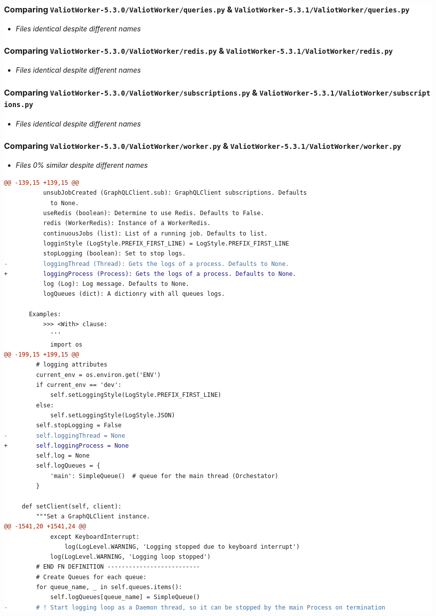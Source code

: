 ### Comparing `ValiotWorker-5.3.0/ValiotWorker/queries.py` & `ValiotWorker-5.3.1/ValiotWorker/queries.py`

 * *Files identical despite different names*

### Comparing `ValiotWorker-5.3.0/ValiotWorker/redis.py` & `ValiotWorker-5.3.1/ValiotWorker/redis.py`

 * *Files identical despite different names*

### Comparing `ValiotWorker-5.3.0/ValiotWorker/subscriptions.py` & `ValiotWorker-5.3.1/ValiotWorker/subscriptions.py`

 * *Files identical despite different names*

### Comparing `ValiotWorker-5.3.0/ValiotWorker/worker.py` & `ValiotWorker-5.3.1/ValiotWorker/worker.py`

 * *Files 0% similar despite different names*

```diff
@@ -139,15 +139,15 @@
           unsubJobCreated (GraphQLClient.sub): GraphQLClient subscriptions. Defaults
             to None.
           useRedis (boolean): Determine to use Redis. Defaults to False.
           redis (WorkerRedis): Instance of a WorkerRedis.
           continuousJobs (list): List of a running job. Defaults to list.
           logginStyle (LogStyle.PREFIX_FIRST_LINE) = LogStyle.PREFIX_FIRST_LINE
           stopLogging (boolean): Set to stop logs.
-          loggingThread (Thread): Gets the logs of a process. Defaults to None.
+          loggingProcess (Process): Gets the logs of a process. Defaults to None.
           log (Log): Log message. Defaults to None.
           logQueues (dict): A dictionry with all queues logs.
 
       Examples:
           >>> <With> clause:
             '''
             import os
@@ -199,15 +199,15 @@
         # logging attributes
         current_env = os.environ.get('ENV')
         if current_env == 'dev':
             self.setLoggingStyle(LogStyle.PREFIX_FIRST_LINE)
         else:
             self.setLoggingStyle(LogStyle.JSON)
         self.stopLogging = False
-        self.loggingThread = None
+        self.loggingProcess = None
         self.log = None
         self.logQueues = {
             'main': SimpleQueue()  # queue for the main thread (Orchestator)
         }
 
     def setClient(self, client):
         """Set a GraphQLClient instance.
@@ -1541,20 +1541,24 @@
             except KeyboardInterrupt:
                 log(LogLevel.WARNING, 'Logging stopped due to keyboard interrupt')
             log(LogLevel.WARNING, 'Logging loop stopped')
         # END FN DEFINITION --------------------------
         # Create Queues for each queue:
         for queue_name, _ in self.queues.items():
             self.logQueues[queue_name] = SimpleQueue()
-        # ! Start logging loop as a Daemon thread, so it can be stopped by the main Process on termination
```